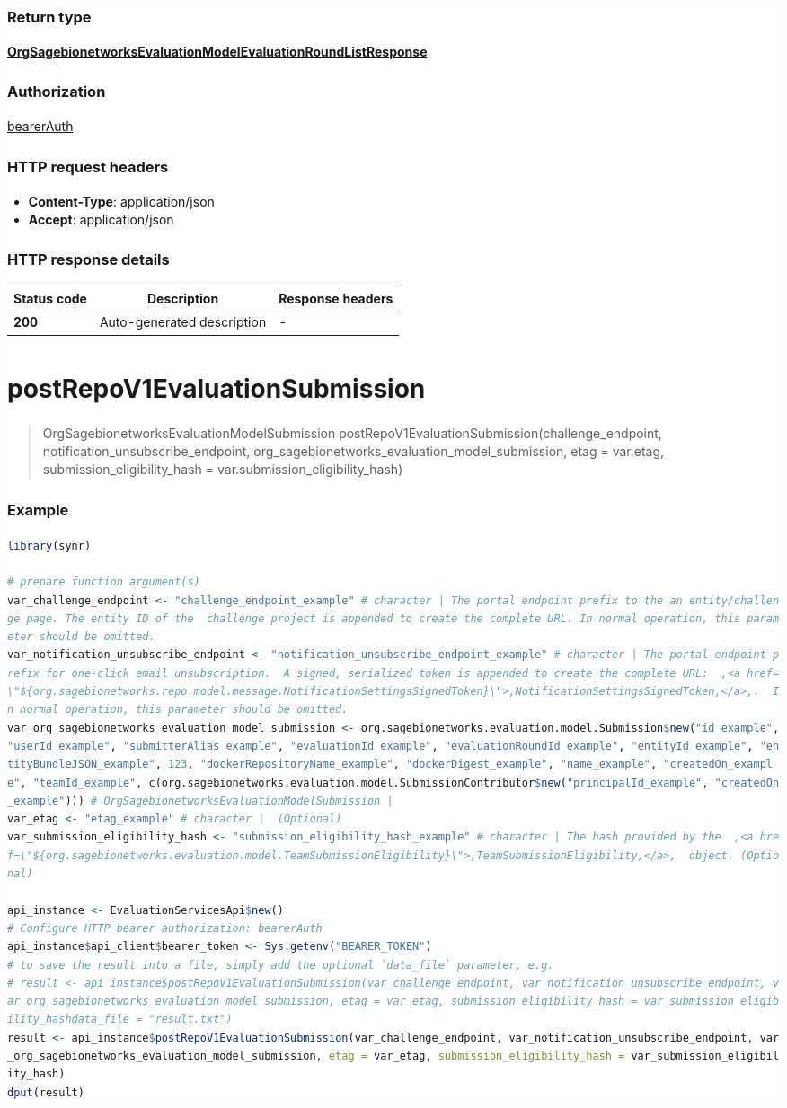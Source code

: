 ### Return type

[**OrgSagebionetworksEvaluationModelEvaluationRoundListResponse**](org.sagebionetworks.evaluation.model.EvaluationRoundListResponse.md)

### Authorization

[bearerAuth](../README.md#bearerAuth)

### HTTP request headers

 - **Content-Type**: application/json
 - **Accept**: application/json

### HTTP response details
| Status code | Description | Response headers |
|-------------|-------------|------------------|
| **200** | Auto-generated description |  -  |

# **postRepoV1EvaluationSubmission**
> OrgSagebionetworksEvaluationModelSubmission postRepoV1EvaluationSubmission(challenge_endpoint, notification_unsubscribe_endpoint, org_sagebionetworks_evaluation_model_submission, etag = var.etag, submission_eligibility_hash = var.submission_eligibility_hash)



### Example
```R
library(synr)

# prepare function argument(s)
var_challenge_endpoint <- "challenge_endpoint_example" # character | The portal endpoint prefix to the an entity/challenge page. The entity ID of the  challenge project is appended to create the complete URL. In normal operation, this parameter should be omitted.
var_notification_unsubscribe_endpoint <- "notification_unsubscribe_endpoint_example" # character | The portal endpoint prefix for one-click email unsubscription.  A signed, serialized token is appended to create the complete URL:  ,<a href=\"${org.sagebionetworks.repo.model.message.NotificationSettingsSignedToken}\">,NotificationSettingsSignedToken,</a>,.  In normal operation, this parameter should be omitted.
var_org_sagebionetworks_evaluation_model_submission <- org.sagebionetworks.evaluation.model.Submission$new("id_example", "userId_example", "submitterAlias_example", "evaluationId_example", "evaluationRoundId_example", "entityId_example", "entityBundleJSON_example", 123, "dockerRepositoryName_example", "dockerDigest_example", "name_example", "createdOn_example", "teamId_example", c(org.sagebionetworks.evaluation.model.SubmissionContributor$new("principalId_example", "createdOn_example"))) # OrgSagebionetworksEvaluationModelSubmission | 
var_etag <- "etag_example" # character |  (Optional)
var_submission_eligibility_hash <- "submission_eligibility_hash_example" # character | The hash provided by the  ,<a href=\"${org.sagebionetworks.evaluation.model.TeamSubmissionEligibility}\">,TeamSubmissionEligibility,</a>,  object. (Optional)

api_instance <- EvaluationServicesApi$new()
# Configure HTTP bearer authorization: bearerAuth
api_instance$api_client$bearer_token <- Sys.getenv("BEARER_TOKEN")
# to save the result into a file, simply add the optional `data_file` parameter, e.g.
# result <- api_instance$postRepoV1EvaluationSubmission(var_challenge_endpoint, var_notification_unsubscribe_endpoint, var_org_sagebionetworks_evaluation_model_submission, etag = var_etag, submission_eligibility_hash = var_submission_eligibility_hashdata_file = "result.txt")
result <- api_instance$postRepoV1EvaluationSubmission(var_challenge_endpoint, var_notification_unsubscribe_endpoint, var_org_sagebionetworks_evaluation_model_submission, etag = var_etag, submission_eligibility_hash = var_submission_eligibility_hash)
dput(result)
```
